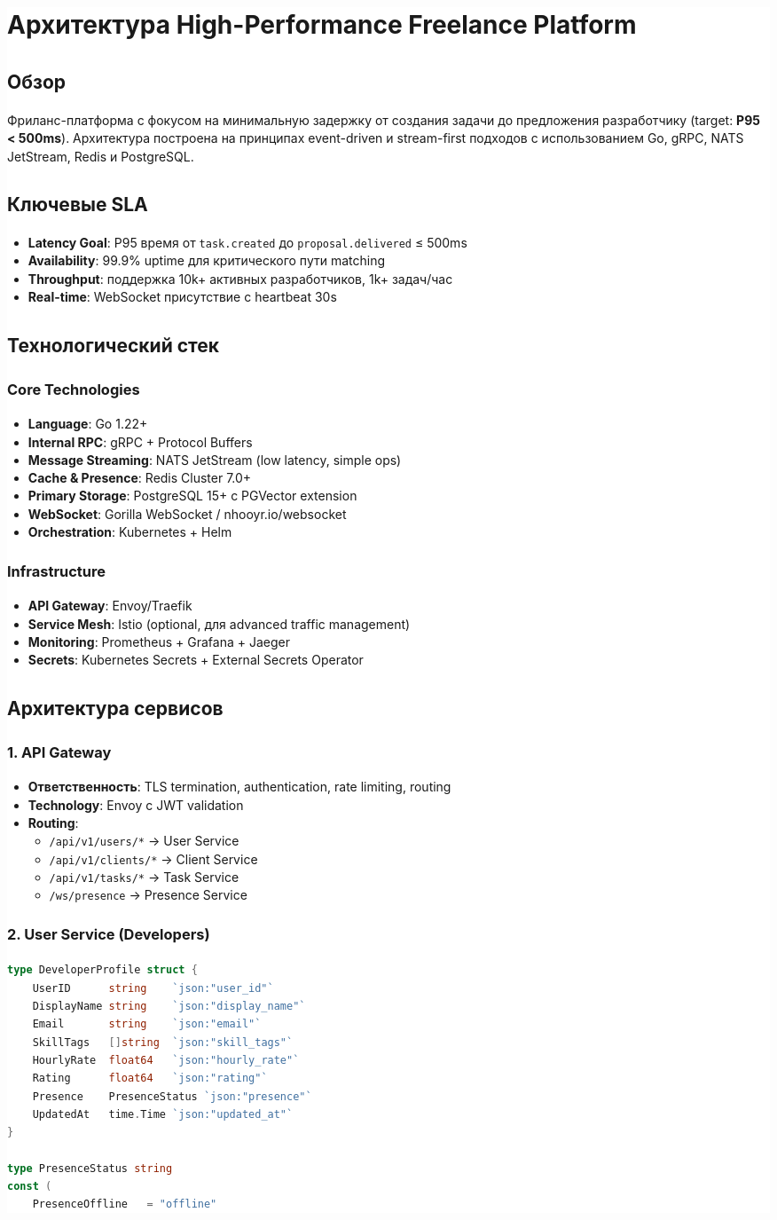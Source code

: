 # Архитектура High-Performance Freelance Platform

## Обзор

Фриланс-платформа с фокусом на минимальную задержку от создания задачи до предложения разработчику (target: **P95 < 500ms**). Архитектура построена на принципах event-driven и stream-first подходов с использованием Go, gRPC, NATS JetStream, Redis и PostgreSQL.

## Ключевые SLA

- **Latency Goal**: P95 время от `task.created` до `proposal.delivered` ≤ 500ms
- **Availability**: 99.9% uptime для критического пути matching
- **Throughput**: поддержка 10k+ активных разработчиков, 1k+ задач/час
- **Real-time**: WebSocket присутствие с heartbeat 30s

## Технологический стек

### Core Technologies
- **Language**: Go 1.22+
- **Internal RPC**: gRPC + Protocol Buffers
- **Message Streaming**: NATS JetStream (low latency, simple ops)
- **Cache & Presence**: Redis Cluster 7.0+
- **Primary Storage**: PostgreSQL 15+ с PGVector extension
- **WebSocket**: Gorilla WebSocket / nhooyr.io/websocket
- **Orchestration**: Kubernetes + Helm

### Infrastructure
- **API Gateway**: Envoy/Traefik
- **Service Mesh**: Istio (optional, для advanced traffic management)
- **Monitoring**: Prometheus + Grafana + Jaeger
- **Secrets**: Kubernetes Secrets + External Secrets Operator

## Архитектура сервисов

### 1. API Gateway
- **Ответственность**: TLS termination, authentication, rate limiting, routing
- **Technology**: Envoy с JWT validation
- **Routing**: 
  - `/api/v1/users/*` → User Service
  - `/api/v1/clients/*` → Client Service  
  - `/api/v1/tasks/*` → Task Service
  - `/ws/presence` → Presence Service

### 2. User Service (Developers)
```go
type DeveloperProfile struct {
    UserID      string    `json:"user_id"`
    DisplayName string    `json:"display_name"`
    Email       string    `json:"email"`
    SkillTags   []string  `json:"skill_tags"`
    HourlyRate  float64   `json:"hourly_rate"`
    Rating      float64   `json:"rating"`
    Presence    PresenceStatus `json:"presence"`
    UpdatedAt   time.Time `json:"updated_at"`
}

type PresenceStatus string
const (
    PresenceOffline   = "offline"
```